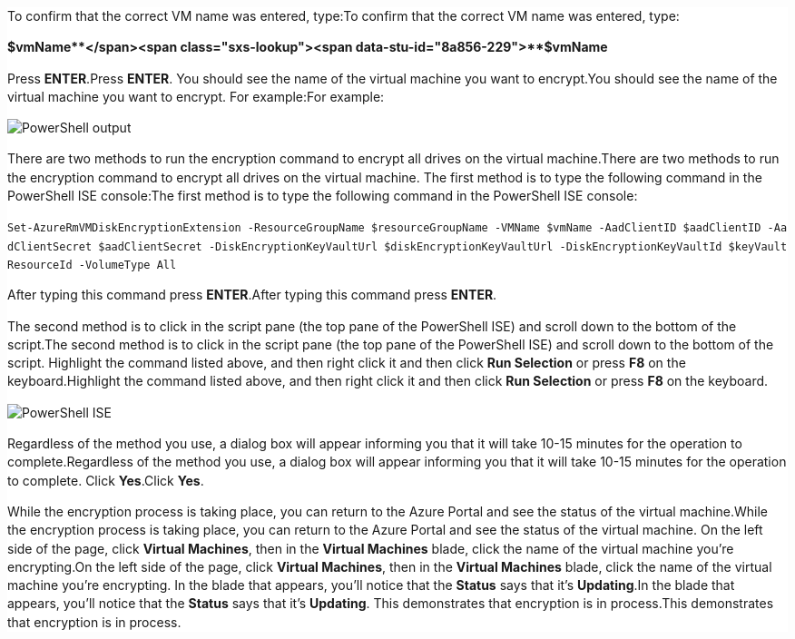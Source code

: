 <span data-ttu-id="8a856-228">To confirm that the correct VM name was entered, type:</span><span class="sxs-lookup"><span data-stu-id="8a856-228">To confirm that the correct VM name was entered, type:</span></span>

<span data-ttu-id="8a856-229">**$vmName**</span><span class="sxs-lookup"><span data-stu-id="8a856-229">**$vmName**</span></span>

<span data-ttu-id="8a856-230">Press **ENTER**.</span><span class="sxs-lookup"><span data-stu-id="8a856-230">Press **ENTER**.</span></span> <span data-ttu-id="8a856-231">You should see the name of the virtual machine you want to encrypt.</span><span class="sxs-lookup"><span data-stu-id="8a856-231">You should see the name of the virtual machine you want to encrypt.</span></span> <span data-ttu-id="8a856-232">For example:</span><span class="sxs-lookup"><span data-stu-id="8a856-232">For example:</span></span>

![PowerShell output](https://docstestmedia1.blob.core.windows.net/azure-media/articles/security-center/media/security-center-disk-encryption/security-center-disk-encryption-fig7.png)

<span data-ttu-id="8a856-234">There are two methods to run the encryption command to encrypt all drives on the virtual machine.</span><span class="sxs-lookup"><span data-stu-id="8a856-234">There are two methods to run the encryption command to encrypt all drives on the virtual machine.</span></span> <span data-ttu-id="8a856-235">The first method is to type the following command in the PowerShell ISE console:</span><span class="sxs-lookup"><span data-stu-id="8a856-235">The first method is to type the following command in the PowerShell ISE console:</span></span>

~~~
Set-AzureRmVMDiskEncryptionExtension -ResourceGroupName $resourceGroupName -VMName $vmName -AadClientID $aadClientID -AadClientSecret $aadClientSecret -DiskEncryptionKeyVaultUrl $diskEncryptionKeyVaultUrl -DiskEncryptionKeyVaultId $keyVaultResourceId -VolumeType All
~~~

<span data-ttu-id="8a856-236">After typing this command press **ENTER**.</span><span class="sxs-lookup"><span data-stu-id="8a856-236">After typing this command press **ENTER**.</span></span>

<span data-ttu-id="8a856-237">The second method is to click in the script pane (the top pane of the PowerShell ISE) and scroll down to the bottom of the script.</span><span class="sxs-lookup"><span data-stu-id="8a856-237">The second method is to click in the script pane (the top pane of the PowerShell ISE) and scroll down to the bottom of the script.</span></span> <span data-ttu-id="8a856-238">Highlight the command listed above, and then right click it and then click **Run Selection** or press **F8** on the keyboard.</span><span class="sxs-lookup"><span data-stu-id="8a856-238">Highlight the command listed above, and then right click it and then click **Run Selection** or press **F8** on the keyboard.</span></span>

![PowerShell ISE](https://docstestmedia1.blob.core.windows.net/azure-media/articles/security-center/media/security-center-disk-encryption/security-center-disk-encryption-fig8.png)

<span data-ttu-id="8a856-240">Regardless of the method you use, a dialog box will appear informing you that it will take 10-15 minutes for the operation to complete.</span><span class="sxs-lookup"><span data-stu-id="8a856-240">Regardless of the method you use, a dialog box will appear informing you that it will take 10-15 minutes for the operation to complete.</span></span> <span data-ttu-id="8a856-241">Click **Yes**.</span><span class="sxs-lookup"><span data-stu-id="8a856-241">Click **Yes**.</span></span>

<span data-ttu-id="8a856-242">While the encryption process is taking place, you can return to the Azure Portal and see the status of the virtual machine.</span><span class="sxs-lookup"><span data-stu-id="8a856-242">While the encryption process is taking place, you can return to the Azure Portal and see the status of the virtual machine.</span></span> <span data-ttu-id="8a856-243">On the left side of the page, click **Virtual Machines**, then in the **Virtual Machines** blade, click the name of the virtual machine you’re encrypting.</span><span class="sxs-lookup"><span data-stu-id="8a856-243">On the left side of the page, click **Virtual Machines**, then in the **Virtual Machines** blade, click the name of the virtual machine you’re encrypting.</span></span> <span data-ttu-id="8a856-244">In the blade that appears, you’ll notice that the **Status** says that it’s **Updating**.</span><span class="sxs-lookup"><span data-stu-id="8a856-244">In the blade that appears, you’ll notice that the **Status** says that it’s **Updating**.</span></span> <span data-ttu-id="8a856-245">This demonstrates that encryption is in process.</span><span class="sxs-lookup"><span data-stu-id="8a856-245">This demonstrates that encryption is in process.</span></span>
